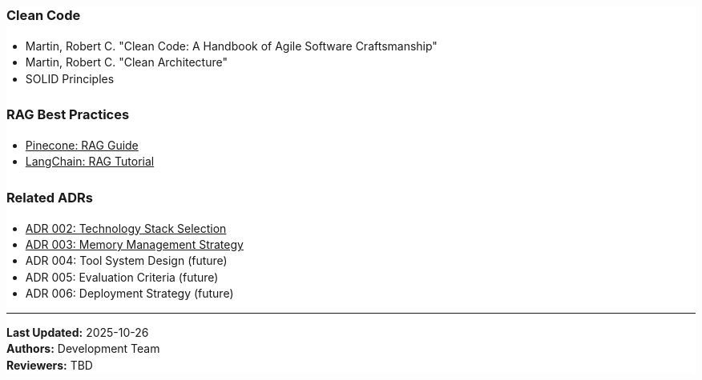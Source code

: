 ### Clean Code
- Martin, Robert C. "Clean Code: A Handbook of Agile Software Craftsmanship"
- Martin, Robert C. "Clean Architecture"
- SOLID Principles

### RAG Best Practices
- [Pinecone: RAG Guide](https://www.pinecone.io/learn/retrieval-augmented-generation/)
- [LangChain: RAG Tutorial](https://python.langchain.com/docs/use_cases/question_answering/)

### Related ADRs
- [ADR 002: Technology Stack Selection](./002-technology-stack-selection.md)
- [ADR 003: Memory Management Strategy](./003-memory-management-strategy.md)
- ADR 004: Tool System Design (future)
- ADR 005: Evaluation Criteria (future)
- ADR 006: Deployment Strategy (future)

---

**Last Updated:** 2025-10-26  
**Authors:** Development Team  
**Reviewers:** TBD

